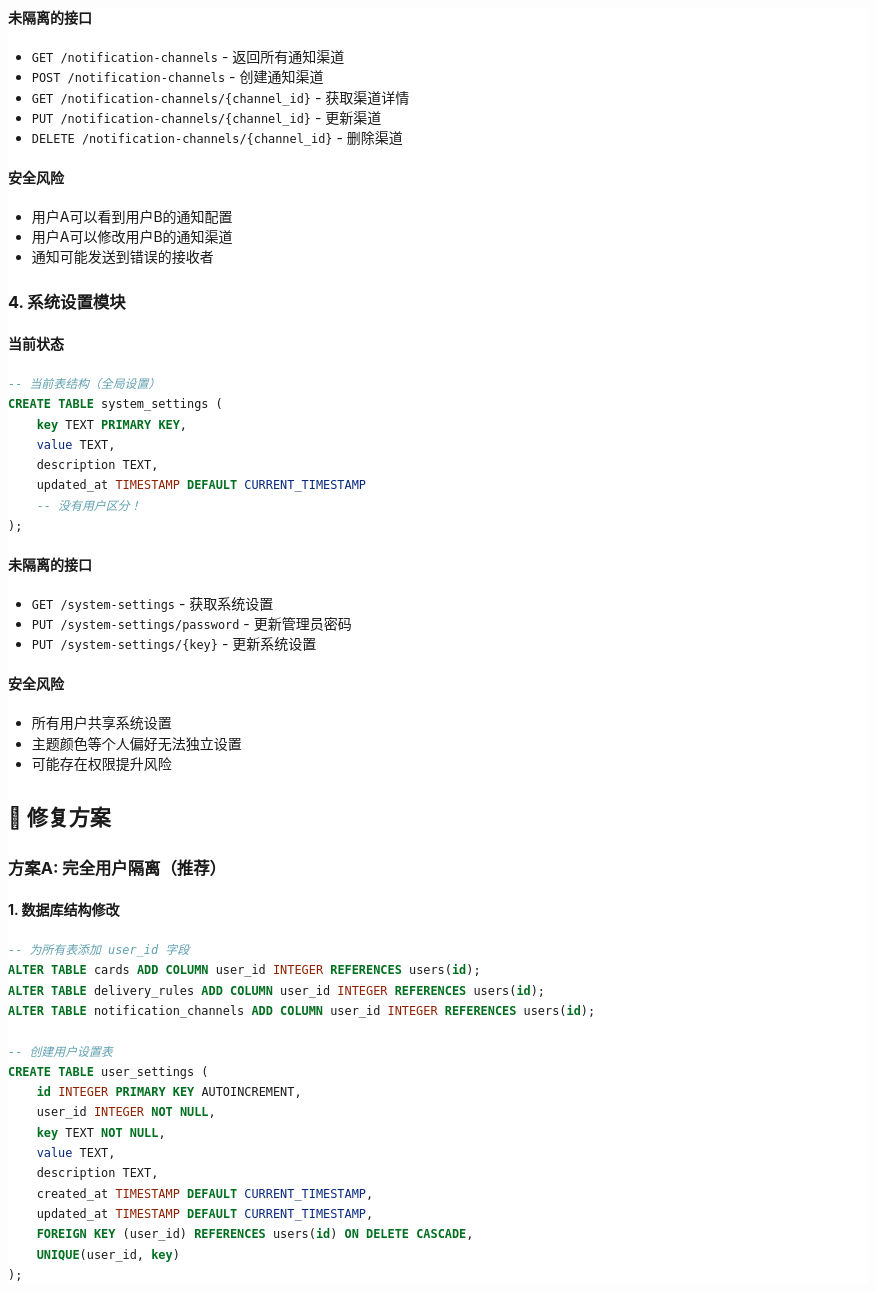 #### 未隔离的接口
- `GET /notification-channels` - 返回所有通知渠道
- `POST /notification-channels` - 创建通知渠道
- `GET /notification-channels/{channel_id}` - 获取渠道详情
- `PUT /notification-channels/{channel_id}` - 更新渠道
- `DELETE /notification-channels/{channel_id}` - 删除渠道

#### 安全风险
- 用户A可以看到用户B的通知配置
- 用户A可以修改用户B的通知渠道
- 通知可能发送到错误的接收者

### 4. 系统设置模块

#### 当前状态
```sql
-- 当前表结构（全局设置）
CREATE TABLE system_settings (
    key TEXT PRIMARY KEY,
    value TEXT,
    description TEXT,
    updated_at TIMESTAMP DEFAULT CURRENT_TIMESTAMP
    -- 没有用户区分！
);
```

#### 未隔离的接口
- `GET /system-settings` - 获取系统设置
- `PUT /system-settings/password` - 更新管理员密码
- `PUT /system-settings/{key}` - 更新系统设置

#### 安全风险
- 所有用户共享系统设置
- 主题颜色等个人偏好无法独立设置
- 可能存在权限提升风险

## 🔧 修复方案

### 方案A: 完全用户隔离（推荐）

#### 1. 数据库结构修改
```sql
-- 为所有表添加 user_id 字段
ALTER TABLE cards ADD COLUMN user_id INTEGER REFERENCES users(id);
ALTER TABLE delivery_rules ADD COLUMN user_id INTEGER REFERENCES users(id);
ALTER TABLE notification_channels ADD COLUMN user_id INTEGER REFERENCES users(id);

-- 创建用户设置表
CREATE TABLE user_settings (
    id INTEGER PRIMARY KEY AUTOINCREMENT,
    user_id INTEGER NOT NULL,
    key TEXT NOT NULL,
    value TEXT,
    description TEXT,
    created_at TIMESTAMP DEFAULT CURRENT_TIMESTAMP,
    updated_at TIMESTAMP DEFAULT CURRENT_TIMESTAMP,
    FOREIGN KEY (user_id) REFERENCES users(id) ON DELETE CASCADE,
    UNIQUE(user_id, key)
);
```
